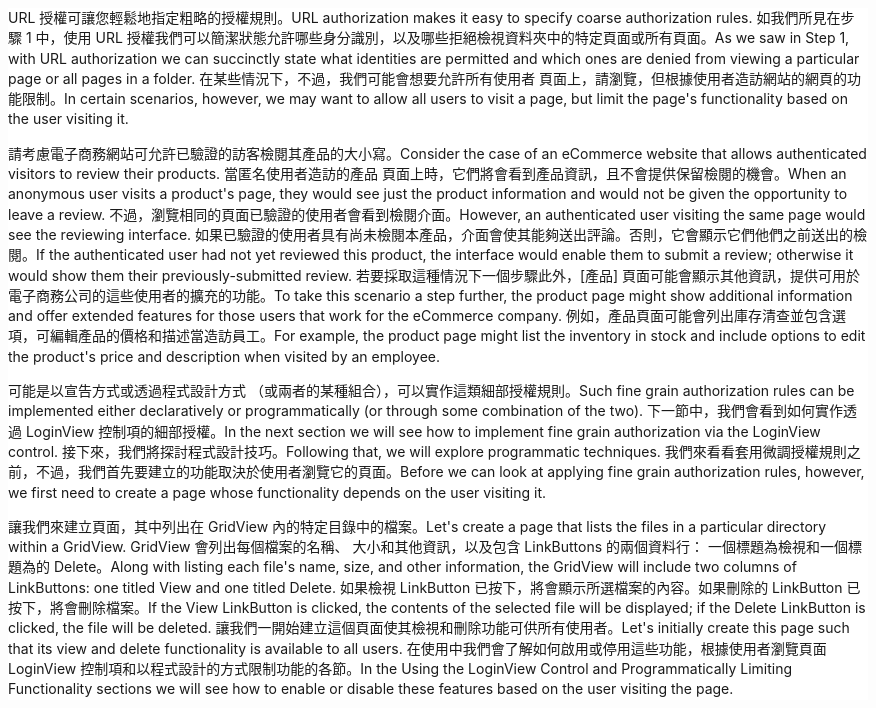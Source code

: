 <span data-ttu-id="aa038-290">URL 授權可讓您輕鬆地指定粗略的授權規則。</span><span class="sxs-lookup"><span data-stu-id="aa038-290">URL authorization makes it easy to specify coarse authorization rules.</span></span> <span data-ttu-id="aa038-291">如我們所見在步驟 1 中，使用 URL 授權我們可以簡潔狀態允許哪些身分識別，以及哪些拒絕檢視資料夾中的特定頁面或所有頁面。</span><span class="sxs-lookup"><span data-stu-id="aa038-291">As we saw in Step 1, with URL authorization we can succinctly state what identities are permitted and which ones are denied from viewing a particular page or all pages in a folder.</span></span> <span data-ttu-id="aa038-292">在某些情況下，不過，我們可能會想要允許所有使用者 頁面上，請瀏覽，但根據使用者造訪網站的網頁的功能限制。</span><span class="sxs-lookup"><span data-stu-id="aa038-292">In certain scenarios, however, we may want to allow all users to visit a page, but limit the page's functionality based on the user visiting it.</span></span>

<span data-ttu-id="aa038-293">請考慮電子商務網站可允許已驗證的訪客檢閱其產品的大小寫。</span><span class="sxs-lookup"><span data-stu-id="aa038-293">Consider the case of an eCommerce website that allows authenticated visitors to review their products.</span></span> <span data-ttu-id="aa038-294">當匿名使用者造訪的產品 頁面上時，它們將會看到產品資訊，且不會提供保留檢閱的機會。</span><span class="sxs-lookup"><span data-stu-id="aa038-294">When an anonymous user visits a product's page, they would see just the product information and would not be given the opportunity to leave a review.</span></span> <span data-ttu-id="aa038-295">不過，瀏覽相同的頁面已驗證的使用者會看到檢閱介面。</span><span class="sxs-lookup"><span data-stu-id="aa038-295">However, an authenticated user visiting the same page would see the reviewing interface.</span></span> <span data-ttu-id="aa038-296">如果已驗證的使用者具有尚未檢閱本產品，介面會使其能夠送出評論。否則，它會顯示它們他們之前送出的檢閱。</span><span class="sxs-lookup"><span data-stu-id="aa038-296">If the authenticated user had not yet reviewed this product, the interface would enable them to submit a review; otherwise it would show them their previously-submitted review.</span></span> <span data-ttu-id="aa038-297">若要採取這種情況下一個步驟此外，[產品] 頁面可能會顯示其他資訊，提供可用於電子商務公司的這些使用者的擴充的功能。</span><span class="sxs-lookup"><span data-stu-id="aa038-297">To take this scenario a step further, the product page might show additional information and offer extended features for those users that work for the eCommerce company.</span></span> <span data-ttu-id="aa038-298">例如，產品頁面可能會列出庫存清查並包含選項，可編輯產品的價格和描述當造訪員工。</span><span class="sxs-lookup"><span data-stu-id="aa038-298">For example, the product page might list the inventory in stock and include options to edit the product's price and description when visited by an employee.</span></span>

<span data-ttu-id="aa038-299">可能是以宣告方式或透過程式設計方式 （或兩者的某種組合），可以實作這類細部授權規則。</span><span class="sxs-lookup"><span data-stu-id="aa038-299">Such fine grain authorization rules can be implemented either declaratively or programmatically (or through some combination of the two).</span></span> <span data-ttu-id="aa038-300">下一節中，我們會看到如何實作透過 LoginView 控制項的細部授權。</span><span class="sxs-lookup"><span data-stu-id="aa038-300">In the next section we will see how to implement fine grain authorization via the LoginView control.</span></span> <span data-ttu-id="aa038-301">接下來，我們將探討程式設計技巧。</span><span class="sxs-lookup"><span data-stu-id="aa038-301">Following that, we will explore programmatic techniques.</span></span> <span data-ttu-id="aa038-302">我們來看看套用微調授權規則之前，不過，我們首先要建立的功能取決於使用者瀏覽它的頁面。</span><span class="sxs-lookup"><span data-stu-id="aa038-302">Before we can look at applying fine grain authorization rules, however, we first need to create a page whose functionality depends on the user visiting it.</span></span>

<span data-ttu-id="aa038-303">讓我們來建立頁面，其中列出在 GridView 內的特定目錄中的檔案。</span><span class="sxs-lookup"><span data-stu-id="aa038-303">Let's create a page that lists the files in a particular directory within a GridView.</span></span> <span data-ttu-id="aa038-304">GridView 會列出每個檔案的名稱、 大小和其他資訊，以及包含 LinkButtons 的兩個資料行： 一個標題為檢視和一個標題為的 Delete。</span><span class="sxs-lookup"><span data-stu-id="aa038-304">Along with listing each file's name, size, and other information, the GridView will include two columns of LinkButtons: one titled View and one titled Delete.</span></span> <span data-ttu-id="aa038-305">如果檢視 LinkButton 已按下，將會顯示所選檔案的內容。如果刪除的 LinkButton 已按下，將會刪除檔案。</span><span class="sxs-lookup"><span data-stu-id="aa038-305">If the View LinkButton is clicked, the contents of the selected file will be displayed; if the Delete LinkButton is clicked, the file will be deleted.</span></span> <span data-ttu-id="aa038-306">讓我們一開始建立這個頁面使其檢視和刪除功能可供所有使用者。</span><span class="sxs-lookup"><span data-stu-id="aa038-306">Let's initially create this page such that its view and delete functionality is available to all users.</span></span> <span data-ttu-id="aa038-307">在使用中我們會了解如何啟用或停用這些功能，根據使用者瀏覽頁面 LoginView 控制項和以程式設計的方式限制功能的各節。</span><span class="sxs-lookup"><span data-stu-id="aa038-307">In the Using the LoginView Control and Programmatically Limiting Functionality sections we will see how to enable or disable these features based on the user visiting the page.</span></span>
